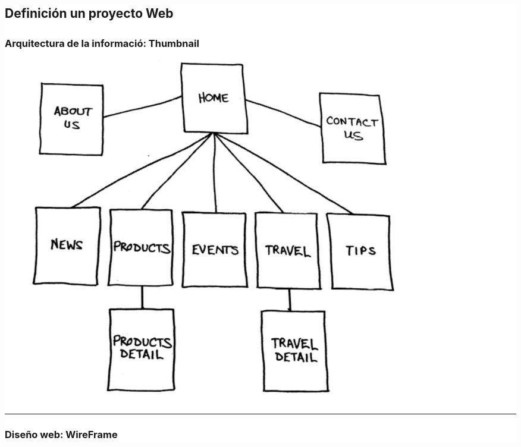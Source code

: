 
## Definición un proyecto Web 
### Arquitectura de la informació: Thumbnail
 ![Image of Architecture](./media/T1/image3.png)

---

### Diseño web:  WireFrame